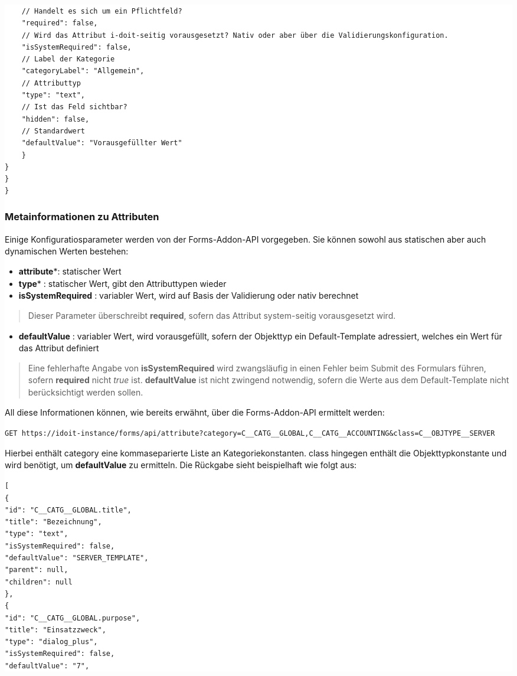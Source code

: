 ```
    // Handelt es sich um ein Pflichtfeld?
    "required": false,
    // Wird das Attribut i-doit-seitig vorausgesetzt? Nativ oder aber über die Validierungskonfiguration.
    "isSystemRequired": false,
    // Label der Kategorie
    "categoryLabel": "Allgemein",
    // Attributtyp
    "type": "text",
    // Ist das Feld sichtbar?
    "hidden": false,
    // Standardwert
    "defaultValue": "Vorausgefüllter Wert"
    }
}
}
}
```

### Metainformationen zu Attributen

Einige Konfiguratiosparameter werden von der Forms-Addon-API vorgegeben. Sie können sowohl aus statischen aber auch dynamischen Werten bestehen:

*   **attribute**\*: statischer Wert
*   **type**\* : statischer Wert, gibt den Attributtypen wieder
*   **isSystemRequired** : variabler Wert, wird auf Basis der Validierung oder nativ berechnet

> Dieser Parameter überschreibt **required**, sofern das Attribut system-seitig vorausgesetzt wird.

*   **defaultValue** : variabler Wert, wird vorausgefüllt, sofern der Objekttyp ein Default-Template adressiert, welches ein Wert für das Attribut definiert

> Eine fehlerhafte Angabe von **isSystemRequired** wird zwangsläufig in einen Fehler beim Submit des Formulars
> führen, sofern **required** nicht _true_ ist.
> **defaultValue** ist nicht zwingend notwendig, sofern die Werte aus dem Default-Template nicht berücksichtigt werden sollen.

All diese Informationen können, wie bereits erwähnt, über die Forms-Addon-API ermittelt werden:

```
GET https://idoit-instance/forms/api/attribute?category=C__CATG__GLOBAL,C__CATG__ACCOUNTING&class=C__OBJTYPE__SERVER
```

Hierbei enthält category eine kommaseparierte Liste an Kategoriekonstanten.
class hingegen enthält die Objekttypkonstante und wird benötigt, um **defaultValue** zu ermitteln. Die Rückgabe sieht beispielhaft wie folgt aus:

```
[
{
"id": "C__CATG__GLOBAL.title",
"title": "Bezeichnung",
"type": "text",
"isSystemRequired": false,
"defaultValue": "SERVER_TEMPLATE",
"parent": null,
"children": null
},
{
"id": "C__CATG__GLOBAL.purpose",
"title": "Einsatzzweck",
"type": "dialog_plus",
"isSystemRequired": false,
"defaultValue": "7",
```
